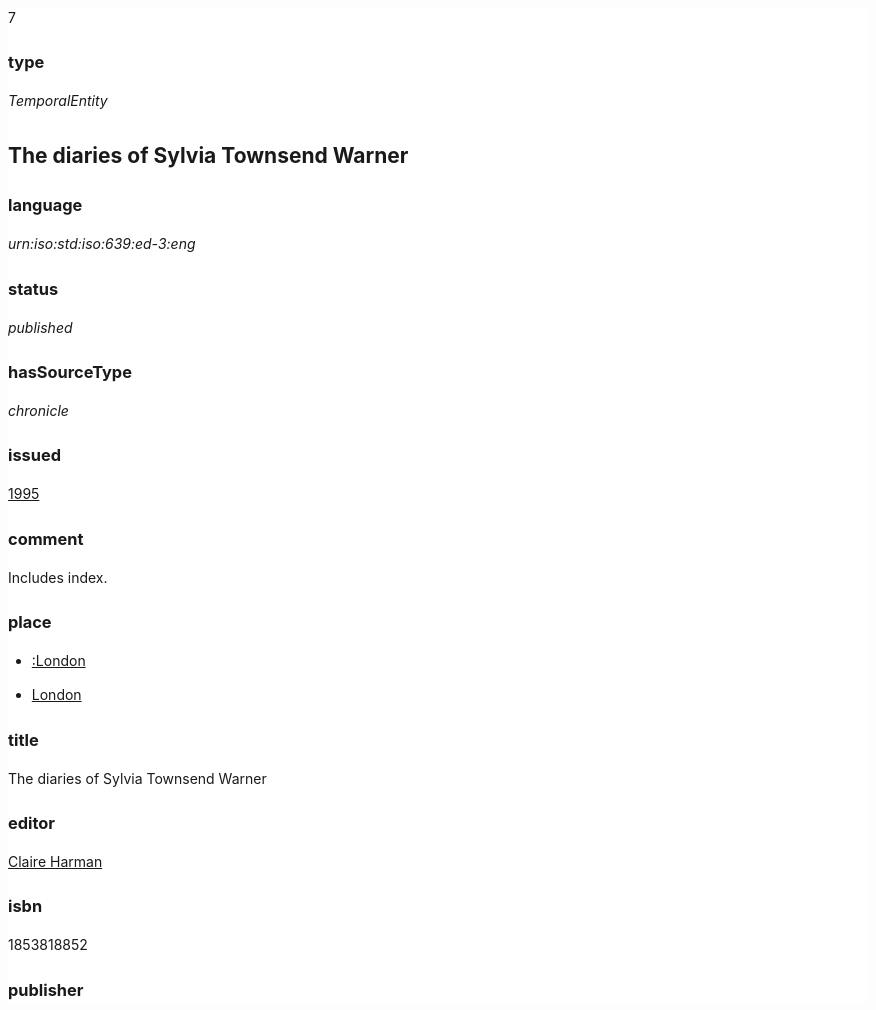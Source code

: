 7

### type


*TemporalEntity*

## The diaries of Sylvia Townsend Warner

### language


*urn:iso:std:iso:639:ed-3:eng*

### status


*published*

### hasSourceType


*chronicle*

### issued


[1995](#1995)

### comment


Includes index.

### place

 - [:London](#-London)

 - [London](#London)

### title


The diaries of Sylvia Townsend Warner

### editor


[Claire Harman](#Claire-Harman)

### isbn


1853818852

### publisher
